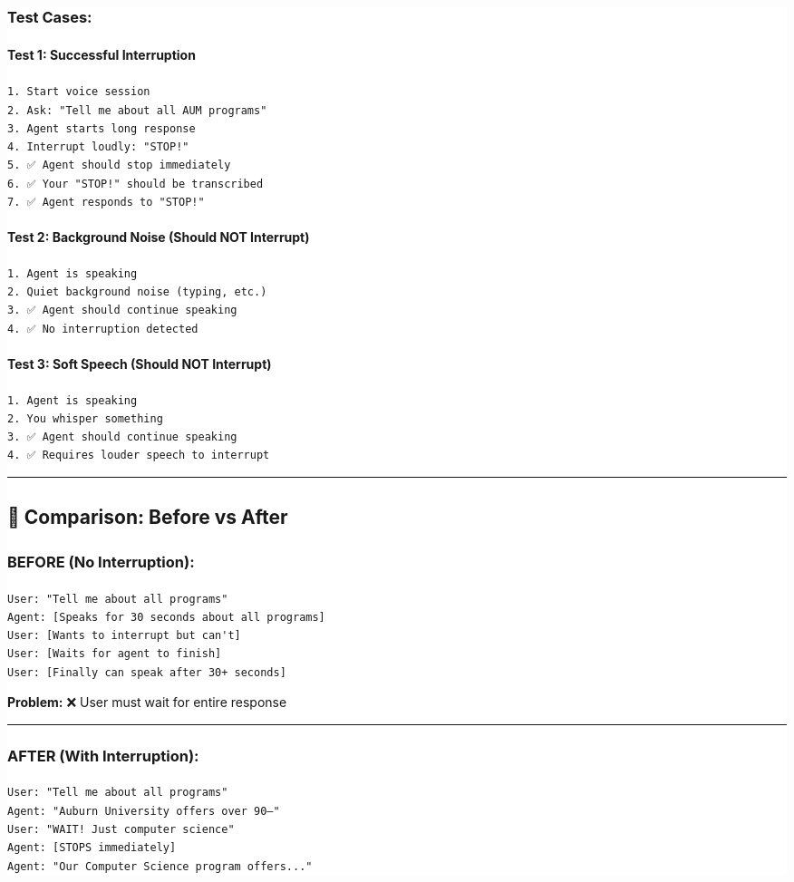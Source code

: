 ### **Test Cases:**

#### **Test 1: Successful Interruption**
```
1. Start voice session
2. Ask: "Tell me about all AUM programs"
3. Agent starts long response
4. Interrupt loudly: "STOP!"
5. ✅ Agent should stop immediately
6. ✅ Your "STOP!" should be transcribed
7. ✅ Agent responds to "STOP!"
```

#### **Test 2: Background Noise (Should NOT Interrupt)**
```
1. Agent is speaking
2. Quiet background noise (typing, etc.)
3. ✅ Agent should continue speaking
4. ✅ No interruption detected
```

#### **Test 3: Soft Speech (Should NOT Interrupt)**
```
1. Agent is speaking
2. You whisper something
3. ✅ Agent should continue speaking
4. ✅ Requires louder speech to interrupt
```

---

## 🎊 **Comparison: Before vs After**

### **BEFORE (No Interruption):**

```
User: "Tell me about all programs"
Agent: [Speaks for 30 seconds about all programs]
User: [Wants to interrupt but can't]
User: [Waits for agent to finish]
User: [Finally can speak after 30+ seconds]
```

**Problem:** ❌ User must wait for entire response

---

### **AFTER (With Interruption):**

```
User: "Tell me about all programs"
Agent: "Auburn University offers over 90—"
User: "WAIT! Just computer science"
Agent: [STOPS immediately]
Agent: "Our Computer Science program offers..."
```
